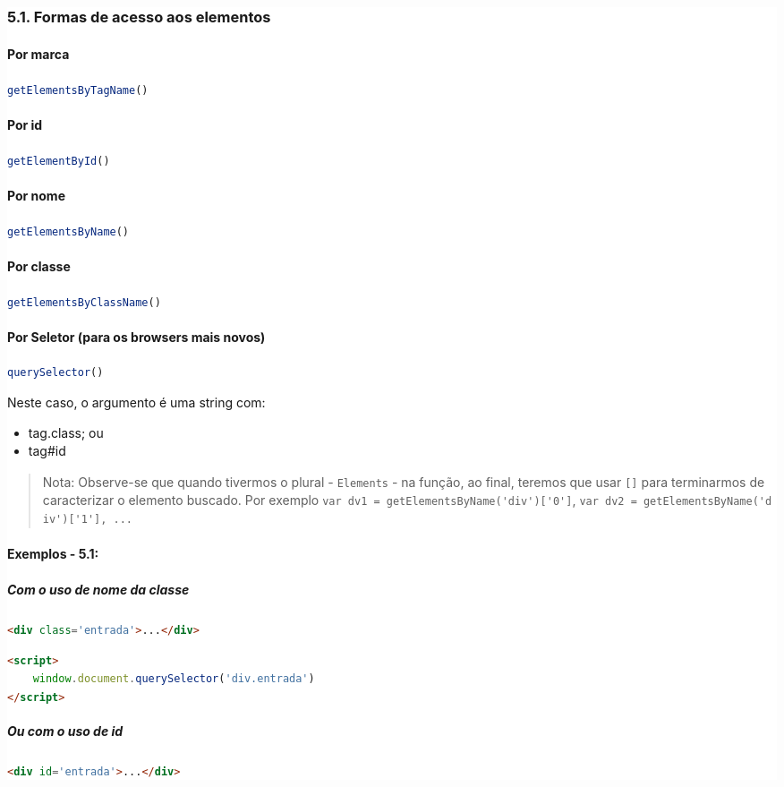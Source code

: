 ### 5.1. Formas de acesso aos elementos

#### Por marca

```js
getElementsByTagName()
```

#### Por id

```js
getElementById()
```

#### Por nome

```js
getElementsByName()
```

#### Por classe

```js
getElementsByClassName()
```

#### Por Seletor (para os browsers mais novos)

```js
querySelector()
```

Neste caso, o argumento é uma string com:

- tag.class; ou
- tag#id

> Nota: Observe-se que quando tivermos o plural - ```Elements``` - na função, ao final, teremos que usar ```[]``` para terminarmos de caracterizar o elemento buscado. Por exemplo ```var dv1 = getElementsByName('div')['0']```, ```var dv2 = getElementsByName('div')['1'], ...```

#### Exemplos - 5.1:

##### Com o uso de nome da classe

```html
<div class='entrada'>...</div>
```

```html
<script>
    window.document.querySelector('div.entrada')
</script>
```

##### Ou com o uso de id

```html
<div id='entrada'>...</div>
```
